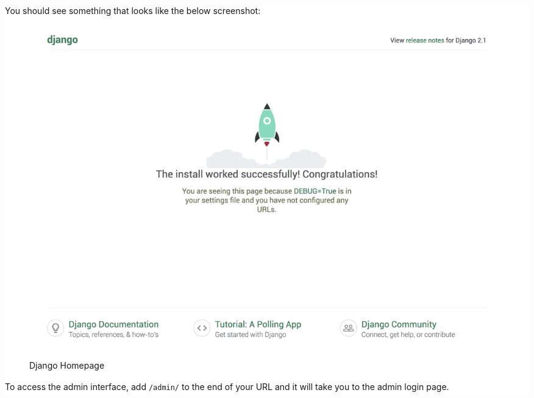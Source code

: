 You should see something that looks like the below screenshot:

<figure>

![Django Homepage](images/image-837.png)

<figcaption>

Django Homepage

</figcaption>

</figure>

To access the admin interface, add `/admin/` to the end of your URL and it will take you to the admin login page.

<figure>

